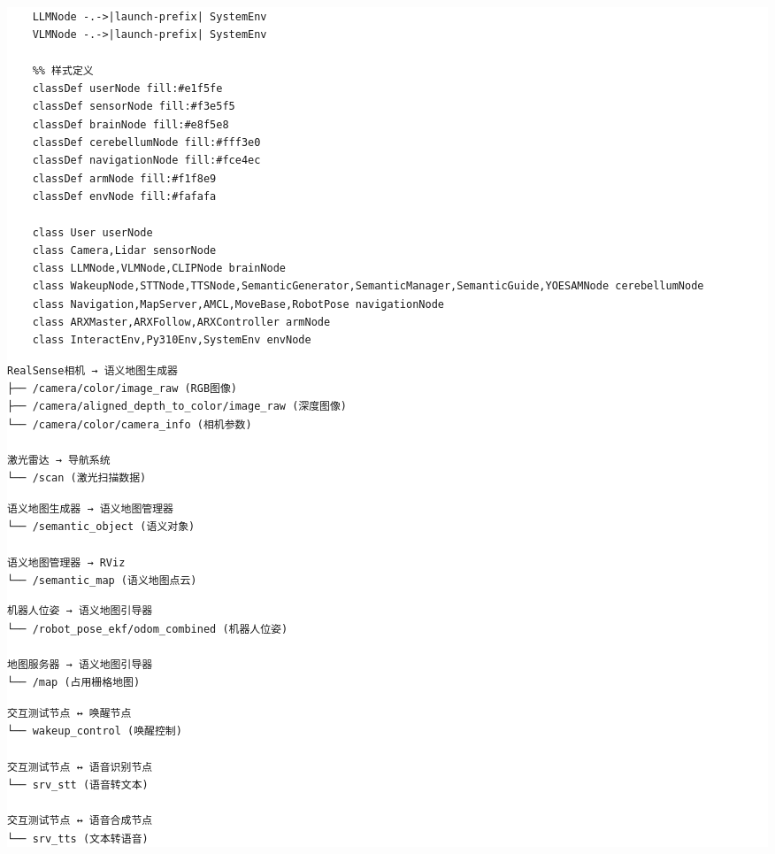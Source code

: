 ```plaintext
    LLMNode -.->|launch-prefix| SystemEnv
    VLMNode -.->|launch-prefix| SystemEnv
    
    %% 样式定义
    classDef userNode fill:#e1f5fe
    classDef sensorNode fill:#f3e5f5
    classDef brainNode fill:#e8f5e8
    classDef cerebellumNode fill:#fff3e0
    classDef navigationNode fill:#fce4ec
    classDef armNode fill:#f1f8e9
    classDef envNode fill:#fafafa
    
    class User userNode
    class Camera,Lidar sensorNode
    class LLMNode,VLMNode,CLIPNode brainNode
    class WakeupNode,STTNode,TTSNode,SemanticGenerator,SemanticManager,SemanticGuide,YOESAMNode cerebellumNode
    class Navigation,MapServer,AMCL,MoveBase,RobotPose navigationNode
    class ARXMaster,ARXFollow,ARXController armNode
    class InteractEnv,Py310Env,SystemEnv envNode
```

```plaintext
RealSense相机 → 语义地图生成器
├── /camera/color/image_raw (RGB图像)
├── /camera/aligned_depth_to_color/image_raw (深度图像)
└── /camera/color/camera_info (相机参数)

激光雷达 → 导航系统
└── /scan (激光扫描数据)
```

```plaintext
语义地图生成器 → 语义地图管理器
└── /semantic_object (语义对象)

语义地图管理器 → RViz
└── /semantic_map (语义地图点云)
```

```plaintext
机器人位姿 → 语义地图引导器
└── /robot_pose_ekf/odom_combined (机器人位姿)

地图服务器 → 语义地图引导器
└── /map (占用栅格地图)
```

```plaintext
交互测试节点 ↔ 唤醒节点
└── wakeup_control (唤醒控制)

交互测试节点 ↔ 语音识别节点
└── srv_stt (语音转文本)

交互测试节点 ↔ 语音合成节点
└── srv_tts (文本转语音)
```
